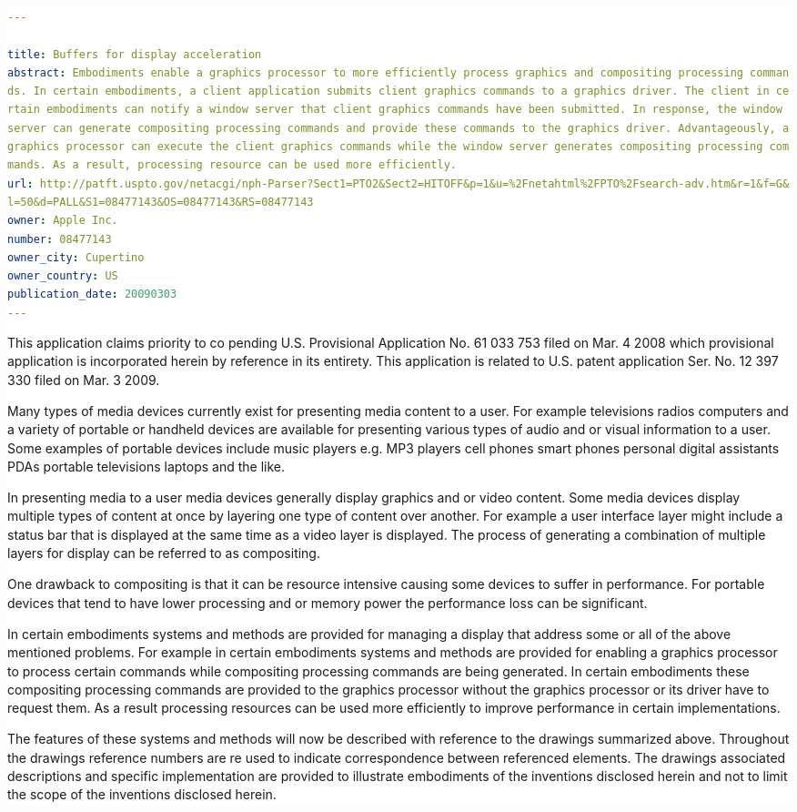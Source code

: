 ```yaml
---

title: Buffers for display acceleration
abstract: Embodiments enable a graphics processor to more efficiently process graphics and compositing processing commands. In certain embodiments, a client application submits client graphics commands to a graphics driver. The client in certain embodiments can notify a window server that client graphics commands have been submitted. In response, the window server can generate compositing processing commands and provide these commands to the graphics driver. Advantageously, a graphics processor can execute the client graphics commands while the window server generates compositing processing commands. As a result, processing resource can be used more efficiently.
url: http://patft.uspto.gov/netacgi/nph-Parser?Sect1=PTO2&Sect2=HITOFF&p=1&u=%2Fnetahtml%2FPTO%2Fsearch-adv.htm&r=1&f=G&l=50&d=PALL&S1=08477143&OS=08477143&RS=08477143
owner: Apple Inc.
number: 08477143
owner_city: Cupertino
owner_country: US
publication_date: 20090303
---
```

This application claims priority to co pending U.S. Provisional Application No. 61 033 753 filed on Mar. 4 2008 which provisional application is incorporated herein by reference in its entirety. This application is related to U.S. patent application Ser. No. 12 397 330 filed on Mar. 3 2009.

Many types of media devices currently exist for presenting media content to a user. For example televisions radios computers and a variety of portable or handheld devices are available for presenting various types of audio and or visual information to a user. Some examples of portable devices include music players e.g. MP3 players cell phones smart phones personal digital assistants PDAs portable televisions laptops and the like.

In presenting media to a user media devices generally display graphics and or video content. Some media devices display multiple types of content at once by layering one type of content over another. For example a user interface layer might include a status bar that is displayed at the same time as a video layer is displayed. The process of generating a combination of multiple layers for display can be referred to as compositing.

One drawback to compositing is that it can be resource intensive causing some devices to suffer in performance. For portable devices that tend to have lower processing and or memory power the performance loss can be significant.

In certain embodiments systems and methods are provided for managing a display that address some or all of the above mentioned problems. For example in certain embodiments systems and methods are provided for enabling a graphics processor to process certain commands while compositing processing commands are being generated. In certain embodiments these compositing processing commands are provided to the graphics processor without the graphics processor or its driver have to request them. As a result processing resources can be used more efficiently to improve performance in certain implementations.

The features of these systems and methods will now be described with reference to the drawings summarized above. Throughout the drawings reference numbers are re used to indicate correspondence between referenced elements. The drawings associated descriptions and specific implementation are provided to illustrate embodiments of the inventions disclosed herein and not to limit the scope of the inventions disclosed herein.
